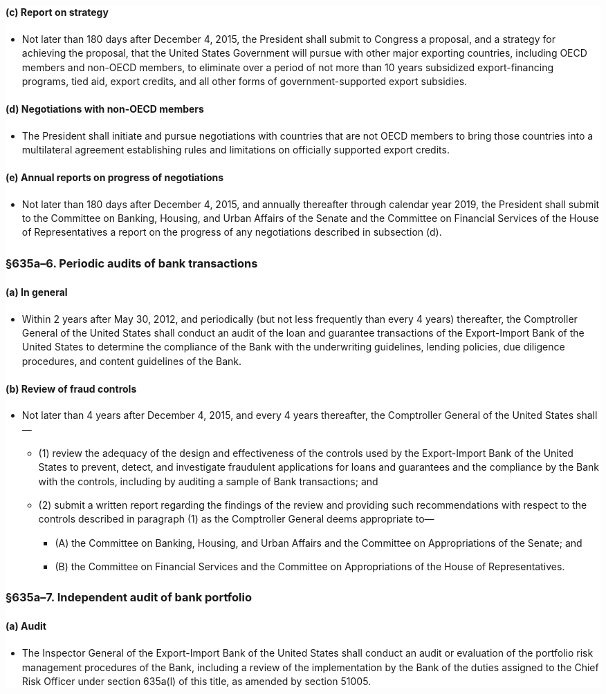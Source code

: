 #### (c) Report on strategy
* Not later than 180 days after December 4, 2015, the President shall submit to Congress a proposal, and a strategy for achieving the proposal, that the United States Government will pursue with other major exporting countries, including OECD members and non-OECD members, to eliminate over a period of not more than 10 years subsidized export-financing programs, tied aid, export credits, and all other forms of government-supported export subsidies.

#### (d) Negotiations with non-OECD members
* The President shall initiate and pursue negotiations with countries that are not OECD members to bring those countries into a multilateral agreement establishing rules and limitations on officially supported export credits.

#### (e) Annual reports on progress of negotiations
* Not later than 180 days after December 4, 2015, and annually thereafter through calendar year 2019, the President shall submit to the Committee on Banking, Housing, and Urban Affairs of the Senate and the Committee on Financial Services of the House of Representatives a report on the progress of any negotiations described in subsection (d).

### §635a–6. Periodic audits of bank transactions
#### (a) In general
* Within 2 years after May 30, 2012, and periodically (but not less frequently than every 4 years) thereafter, the Comptroller General of the United States shall conduct an audit of the loan and guarantee transactions of the Export-Import Bank of the United States to determine the compliance of the Bank with the underwriting guidelines, lending policies, due diligence procedures, and content guidelines of the Bank.

#### (b) Review of fraud controls
* Not later than 4 years after December 4, 2015, and every 4 years thereafter, the Comptroller General of the United States shall—

  * (1) review the adequacy of the design and effectiveness of the controls used by the Export-Import Bank of the United States to prevent, detect, and investigate fraudulent applications for loans and guarantees and the compliance by the Bank with the controls, including by auditing a sample of Bank transactions; and

  * (2) submit a written report regarding the findings of the review and providing such recommendations with respect to the controls described in paragraph (1) as the Comptroller General deems appropriate to—

    * (A) the Committee on Banking, Housing, and Urban Affairs and the Committee on Appropriations of the Senate; and

    * (B) the Committee on Financial Services and the Committee on Appropriations of the House of Representatives.

### §635a–7. Independent audit of bank portfolio
#### (a) Audit
* The Inspector General of the Export-Import Bank of the United States shall conduct an audit or evaluation of the portfolio risk management procedures of the Bank, including a review of the implementation by the Bank of the duties assigned to the Chief Risk Officer under section 635a(l) of this title, as amended by section 51005.
